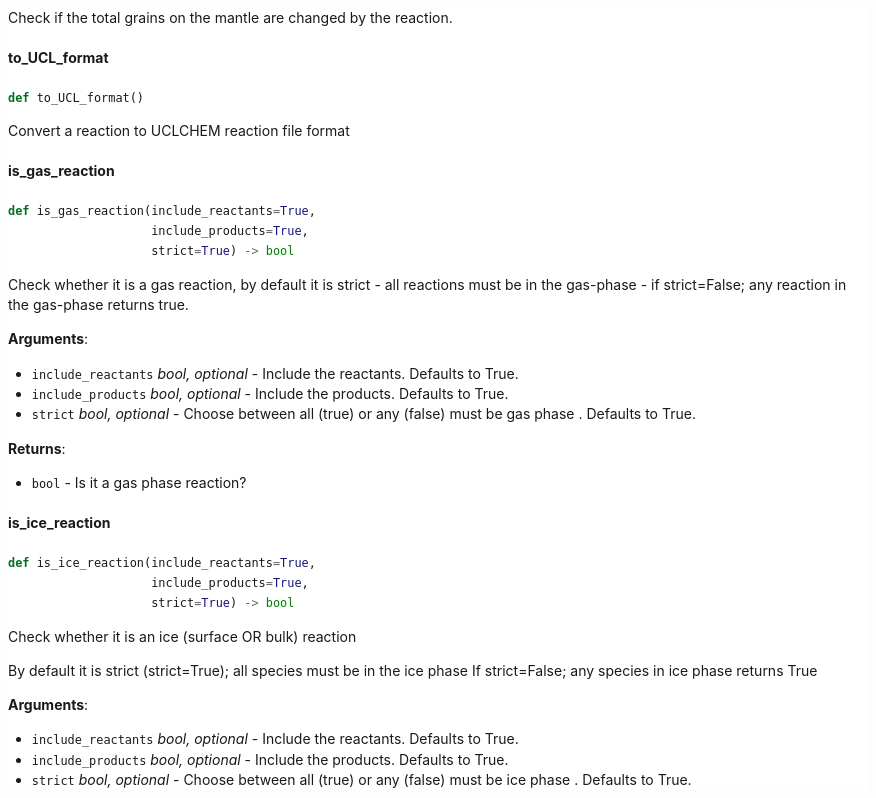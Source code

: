 Check if the total grains on the mantle are changed by the reaction.

<a id="uclchem.src.uclchem.makerates.reaction.Reaction.to_UCL_format"></a>

#### to\_UCL\_format

```python
def to_UCL_format()
```

Convert a reaction to UCLCHEM reaction file format

<a id="uclchem.src.uclchem.makerates.reaction.Reaction.is_gas_reaction"></a>

#### is\_gas\_reaction

```python
def is_gas_reaction(include_reactants=True,
                    include_products=True,
                    strict=True) -> bool
```

Check whether it is a gas reaction, by default it is strict - all
reactions must be in the gas-phase - if strict=False; any reaction in
the gas-phase returns true.

**Arguments**:

- `include_reactants` _bool, optional_ - Include the reactants. Defaults to True.
- `include_products` _bool, optional_ - Include the products. Defaults to True.
- `strict` _bool, optional_ - Choose between all (true) or any (false) must be gas phase . Defaults to True.
  

**Returns**:

- `bool` - Is it a gas phase reaction?

<a id="uclchem.src.uclchem.makerates.reaction.Reaction.is_ice_reaction"></a>

#### is\_ice\_reaction

```python
def is_ice_reaction(include_reactants=True,
                    include_products=True,
                    strict=True) -> bool
```

Check whether it is an ice (surface OR bulk) reaction

By default it is strict (strict=True); all species must be in the ice phase
If strict=False; any species in ice phase returns True

**Arguments**:

- `include_reactants` _bool, optional_ - Include the reactants. Defaults to True.
- `include_products` _bool, optional_ - Include the products. Defaults to True.
- `strict` _bool, optional_ - Choose between all (true) or any (false) must be ice phase . Defaults to True.
  
